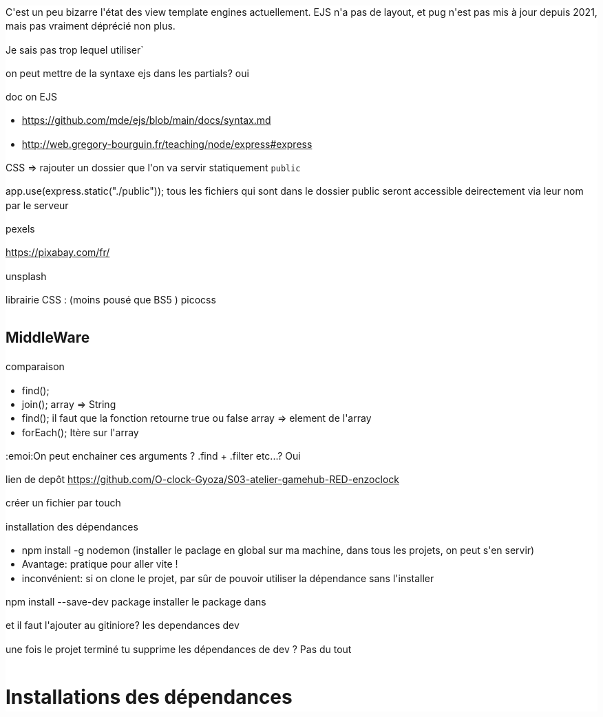 C'est un peu bizarre l'état des view template engines actuellement. 
EJS n'a pas de layout, et pug n'est pas mis à jour depuis 2021, mais pas vraiment déprécié non plus. 

Je sais pas trop lequel utiliser`

on peut mettre de la syntaxe ejs dans les partials? oui

doc on EJS
- https://github.com/mde/ejs/blob/main/docs/syntax.md

- http://web.gregory-bourguin.fr/teaching/node/express#express

CSS => rajouter un dossier que l'on va servir statiquement `public`

app.use(express.static("./public")); tous les fichiers qui sont dans le dossier public seront accessible deirectement via leur nom par le serveur

pexels

https://pixabay.com/fr/

unsplash

librairie CSS : (moins pousé que BS5 )
picocss


## MiddleWare

comparaison
- find(); 
- join();  array => String
- find();  il faut que la fonction retourne true ou false  array => element de l'array
- forEach(); Itère sur l'array

 :emoi:On peut enchainer ces arguments ? .find + .filter etc...? Oui

 lien de depôt 
https://github.com/O-clock-Gyoza/S03-atelier-gamehub-RED-enzoclock

créer un fichier par touch


installation des dépendances

- npm install -g nodemon  (installer le paclage en global sur ma machine, dans tous les projets, on peut s'en servir)
- Avantage: pratique pour aller vite !
- inconvénient: si on clone le projet, par sûr de pouvoir utiliser la dépendance sans l'installer

npm install --save-dev package
installer le package dans 


et il faut l'ajouter au gitiniore? les dependances dev

une fois le projet terminé tu supprime les dépendances de dev ? Pas du tout


# Installations des dépendances
